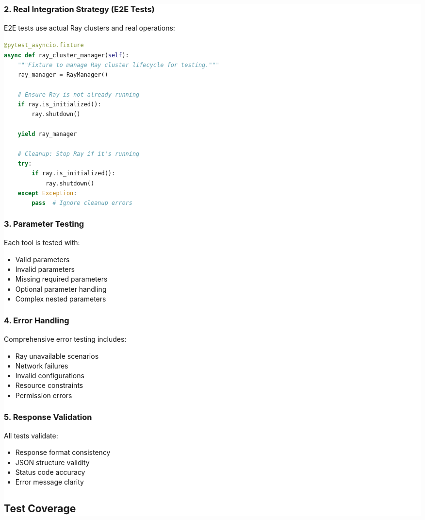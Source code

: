 ### 2. Real Integration Strategy (E2E Tests)

E2E tests use actual Ray clusters and real operations:

```python
@pytest_asyncio.fixture
async def ray_cluster_manager(self):
    """Fixture to manage Ray cluster lifecycle for testing."""
    ray_manager = RayManager()
    
    # Ensure Ray is not already running
    if ray.is_initialized():
        ray.shutdown()
    
    yield ray_manager
    
    # Cleanup: Stop Ray if it's running
    try:
        if ray.is_initialized():
            ray.shutdown()
    except Exception:
        pass  # Ignore cleanup errors
```

### 3. Parameter Testing

Each tool is tested with:
- Valid parameters
- Invalid parameters
- Missing required parameters
- Optional parameter handling
- Complex nested parameters

### 4. Error Handling

Comprehensive error testing includes:
- Ray unavailable scenarios
- Network failures
- Invalid configurations
- Resource constraints
- Permission errors

### 5. Response Validation

All tests validate:
- Response format consistency
- JSON structure validity
- Status code accuracy
- Error message clarity

## Test Coverage
